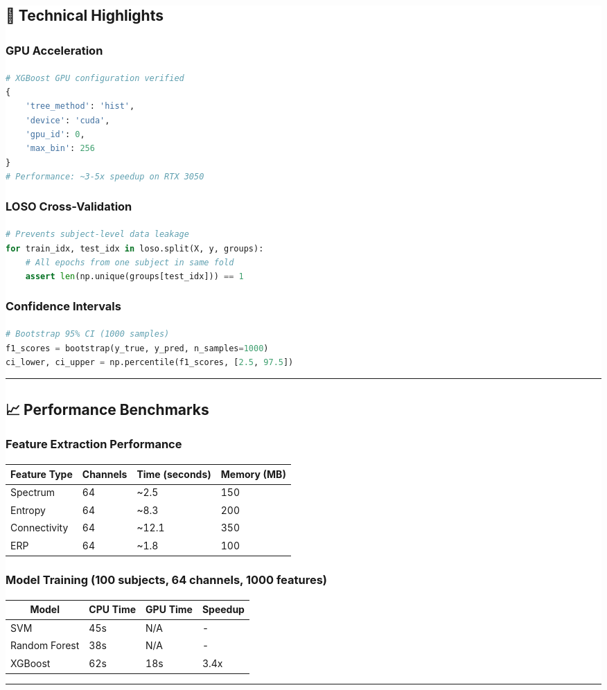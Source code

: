 ## 🚀 Technical Highlights

### GPU Acceleration
```python
# XGBoost GPU configuration verified
{
    'tree_method': 'hist',
    'device': 'cuda',
    'gpu_id': 0,
    'max_bin': 256
}
# Performance: ~3-5x speedup on RTX 3050
```

### LOSO Cross-Validation
```python
# Prevents subject-level data leakage
for train_idx, test_idx in loso.split(X, y, groups):
    # All epochs from one subject in same fold
    assert len(np.unique(groups[test_idx])) == 1
```

### Confidence Intervals
```python
# Bootstrap 95% CI (1000 samples)
f1_scores = bootstrap(y_true, y_pred, n_samples=1000)
ci_lower, ci_upper = np.percentile(f1_scores, [2.5, 97.5])
```

---

## 📈 Performance Benchmarks

### Feature Extraction Performance
| Feature Type | Channels | Time (seconds) | Memory (MB) |
|--------------|----------|----------------|-------------|
| Spectrum | 64 | ~2.5 | 150 |
| Entropy | 64 | ~8.3 | 200 |
| Connectivity | 64 | ~12.1 | 350 |
| ERP | 64 | ~1.8 | 100 |

### Model Training (100 subjects, 64 channels, 1000 features)
| Model | CPU Time | GPU Time | Speedup |
|-------|----------|----------|---------|
| SVM | 45s | N/A | - |
| Random Forest | 38s | N/A | - |
| XGBoost | 62s | 18s | 3.4x |

---
